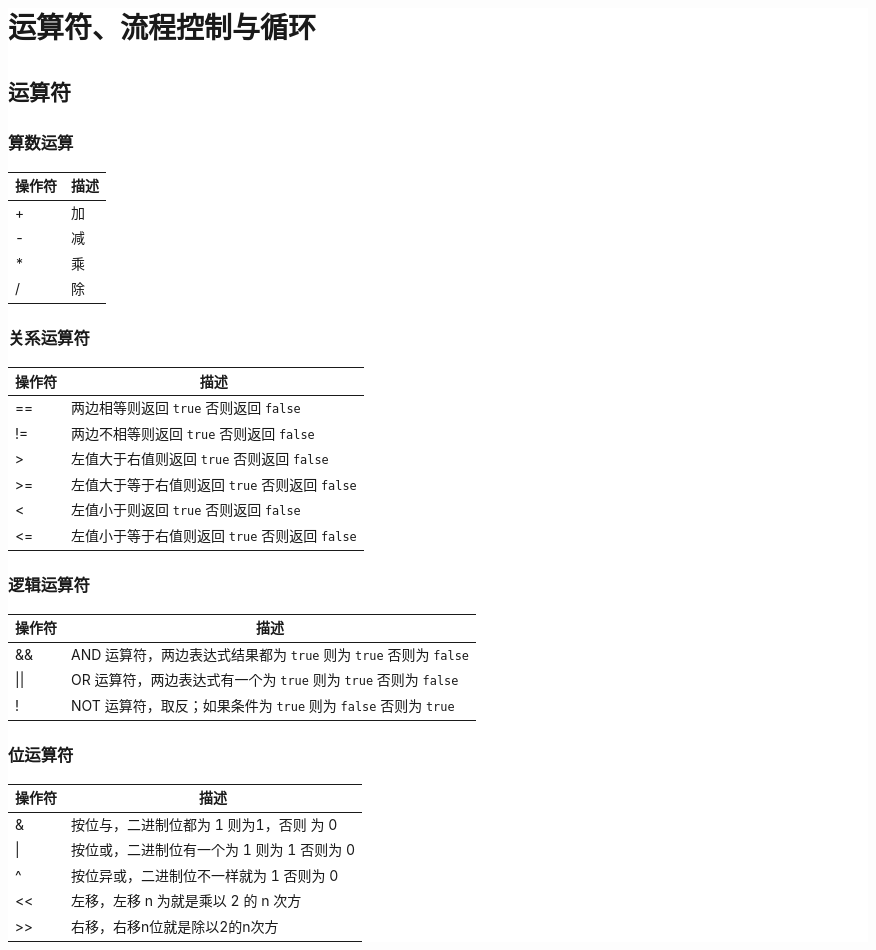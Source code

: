 # 运算符、流程控制与循环

## 运算符

### 算数运算

| 操作符 | 描述 |
| ------ | ---- |
| +      | 加   |
| -      | 减   |
| *      | 乘   |
| /      | 除   |

### 关系运算符

| 操作符 | 描述                                           |
| ------ | ---------------------------------------------- |
| ==     | 两边相等则返回 `true` 否则返回 `false`         |
| !=     | 两边不相等则返回 `true` 否则返回 `false`       |
| >      | 左值大于右值则返回 `true` 否则返回 `false`     |
| >=     | 左值大于等于右值则返回 `true` 否则返回 `false` |
| <      | 左值小于则返回 `true` 否则返回 `false`         |
| <=     | 左值小于等于右值则返回 `true` 否则返回 `false` |

### 逻辑运算符

| 操作符 | 描述                                                         |
| ------ | ------------------------------------------------------------ |
| &&     | AND 运算符，两边表达式结果都为 `true` 则为 `true` 否则为 `false` |
| \|\|   | OR 运算符，两边表达式有一个为 `true` 则为 `true` 否则为 `false` |
| !      | NOT 运算符，取反；如果条件为 `true` 则为 `false` 否则为 `true` |

### 位运算符

| 操作符 | 描述                                       |
| ------ | ------------------------------------------ |
| &      | 按位与，二进制位都为 1 则为1，否则 为 0    |
| \|     | 按位或，二进制位有一个为 1 则为 1 否则为 0 |
| ^      | 按位异或，二进制位不一样就为 1 否则为 0    |
| <<     | 左移，左移 n 为就是乘以 2 的 n 次方        |
| >>     | 右移，右移n位就是除以2的n次方              |
